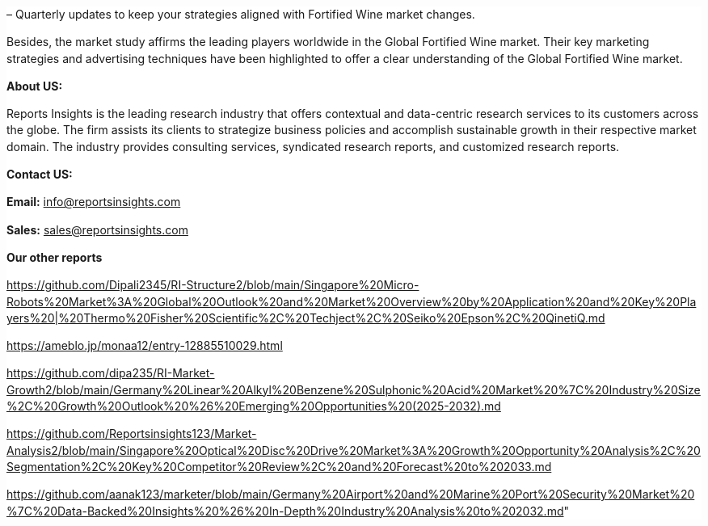 – Quarterly updates to keep your strategies aligned with Fortified Wine market changes.

Besides, the market study affirms the leading players worldwide in the Global Fortified Wine market. Their key marketing strategies and advertising techniques have been highlighted to offer a clear understanding of the Global Fortified Wine market.

<strong><strong>About US</strong>:</strong>

Reports Insights is the leading research industry that offers contextual and data-centric research services to its customers across the globe. The firm assists its clients to strategize business policies and accomplish sustainable growth in their respective market domain. The industry provides consulting services, syndicated research reports, and customized research reports.

<strong>Contact US:</strong>

<p class=><b>Email:</b> <a href=mailto:info@reportsinsights.com>info@reportsinsights.com</a></p>
<p class=><b>Sales:</b> <a href=mailto:sales@reportsinsights.com>sales@reportsinsights.com</a></p>

<strong>Our other reports</strong>

<a href=https://github.com/Dipali2345/RI-Structure2/blob/main/Singapore%20Micro-Robots%20Market%3A%20Global%20Outlook%20and%20Market%20Overview%20by%20Application%20and%20Key%20Players%20|%20Thermo%20Fisher%20Scientific%2C%20Techject%2C%20Seiko%20Epson%2C%20QinetiQ.md>https://github.com/Dipali2345/RI-Structure2/blob/main/Singapore%20Micro-Robots%20Market%3A%20Global%20Outlook%20and%20Market%20Overview%20by%20Application%20and%20Key%20Players%20|%20Thermo%20Fisher%20Scientific%2C%20Techject%2C%20Seiko%20Epson%2C%20QinetiQ.md</a>

<a href=https://ameblo.jp/monaa12/entry-12885510029.html>https://ameblo.jp/monaa12/entry-12885510029.html</a>

<a href=https://github.com/dipa235/RI-Market-Growth2/blob/main/Germany%20Linear%20Alkyl%20Benzene%20Sulphonic%20Acid%20Market%20%7C%20Industry%20Size%2C%20Growth%20Outlook%20%26%20Emerging%20Opportunities%20(2025-2032).md>https://github.com/dipa235/RI-Market-Growth2/blob/main/Germany%20Linear%20Alkyl%20Benzene%20Sulphonic%20Acid%20Market%20%7C%20Industry%20Size%2C%20Growth%20Outlook%20%26%20Emerging%20Opportunities%20(2025-2032).md</a>

<a href=https://github.com/Reportsinsights123/Market-Analysis2/blob/main/Singapore%20Optical%20Disc%20Drive%20Market%3A%20Growth%20Opportunity%20Analysis%2C%20Segmentation%2C%20Key%20Competitor%20Review%2C%20and%20Forecast%20to%202033.md>https://github.com/Reportsinsights123/Market-Analysis2/blob/main/Singapore%20Optical%20Disc%20Drive%20Market%3A%20Growth%20Opportunity%20Analysis%2C%20Segmentation%2C%20Key%20Competitor%20Review%2C%20and%20Forecast%20to%202033.md</a>

<a href=https://github.com/aanak123/marketer/blob/main/Germany%20Airport%20and%20Marine%20Port%20Security%20Market%20%7C%20Data-Backed%20Insights%20%26%20In-Depth%20Industry%20Analysis%20to%202032.md>https://github.com/aanak123/marketer/blob/main/Germany%20Airport%20and%20Marine%20Port%20Security%20Market%20%7C%20Data-Backed%20Insights%20%26%20In-Depth%20Industry%20Analysis%20to%202032.md</a>"
